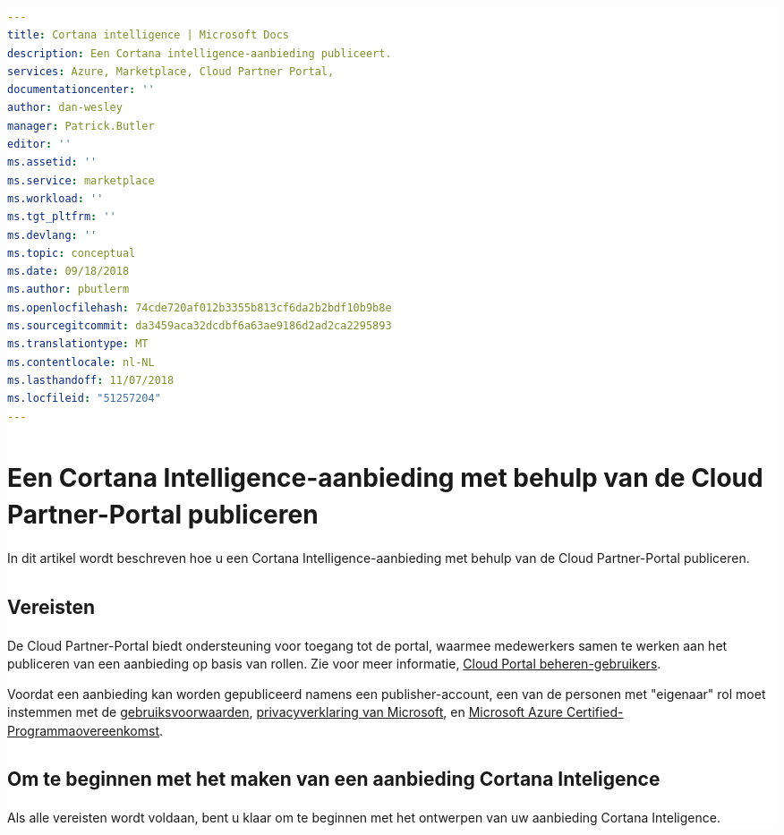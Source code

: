 ```yaml
---
title: Cortana intelligence | Microsoft Docs
description: Een Cortana intelligence-aanbieding publiceert.
services: Azure, Marketplace, Cloud Partner Portal,
documentationcenter: ''
author: dan-wesley
manager: Patrick.Butler
editor: ''
ms.assetid: ''
ms.service: marketplace
ms.workload: ''
ms.tgt_pltfrm: ''
ms.devlang: ''
ms.topic: conceptual
ms.date: 09/18/2018
ms.author: pbutlerm
ms.openlocfilehash: 74cde720af012b3355b813cf6da2b2bdf10b9b8e
ms.sourcegitcommit: da3459aca32dcdbf6a63ae9186d2ad2ca2295893
ms.translationtype: MT
ms.contentlocale: nl-NL
ms.lasthandoff: 11/07/2018
ms.locfileid: "51257204"
---
```

# <a name="publish-a-cortana-intelligence-offer-using-the-cloud-partner-portal"></a>Een Cortana Intelligence-aanbieding met behulp van de Cloud Partner-Portal publiceren

In dit artikel wordt beschreven hoe u een Cortana Intelligence-aanbieding met behulp van de Cloud Partner-Portal publiceren.

## <a name="prerequisites"></a>Vereisten

De Cloud Partner-Portal biedt ondersteuning voor toegang tot de portal, waarmee medewerkers samen te werken aan het publiceren van een aanbieding op basis van rollen. Zie voor meer informatie, [Cloud Portal beheren-gebruikers](./cloud-partner-portal-manage-users.md).

Voordat een aanbieding kan worden gepubliceerd namens een publisher-account, een van de personen met \"eigenaar\" rol moet instemmen met de [gebruiksvoorwaarden](https://azure.microsoft.com/support/legal/website-terms-of-use/), [privacyverklaring van Microsoft](https://www.microsoft.com/privacystatement/default.aspx), en [Microsoft Azure Certified-Programmaovereenkomst](https://azure.microsoft.com/support/legal/marketplace/certified-program-agreement/).

## <a name="to-start-creating-a-cortana-inteligence-offer"></a>Om te beginnen met het maken van een aanbieding Cortana Inteligence

Als alle vereisten wordt voldaan, bent u klaar om te beginnen met het ontwerpen van uw aanbieding Cortana Inteligence.
